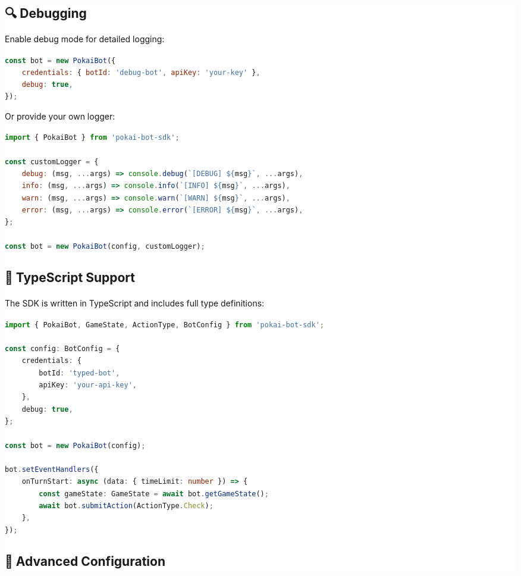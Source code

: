 ## 🔍 Debugging

Enable debug mode for detailed logging:

```javascript
const bot = new PokaiBot({
	credentials: { botId: 'debug-bot', apiKey: 'your-key' },
	debug: true,
});
```

Or provide your own logger:

```javascript
import { PokaiBot } from 'pokai-bot-sdk';

const customLogger = {
	debug: (msg, ...args) => console.debug(`[DEBUG] ${msg}`, ...args),
	info: (msg, ...args) => console.info(`[INFO] ${msg}`, ...args),
	warn: (msg, ...args) => console.warn(`[WARN] ${msg}`, ...args),
	error: (msg, ...args) => console.error(`[ERROR] ${msg}`, ...args),
};

const bot = new PokaiBot(config, customLogger);
```

## 📝 TypeScript Support

The SDK is written in TypeScript and includes full type definitions:

```typescript
import { PokaiBot, GameState, ActionType, BotConfig } from 'pokai-bot-sdk';

const config: BotConfig = {
	credentials: {
		botId: 'typed-bot',
		apiKey: 'your-api-key',
	},
	debug: true,
};

const bot = new PokaiBot(config);

bot.setEventHandlers({
	onTurnStart: async (data: { timeLimit: number }) => {
		const gameState: GameState = await bot.getGameState();
		await bot.submitAction(ActionType.Check);
	},
});
```

## 🔧 Advanced Configuration
